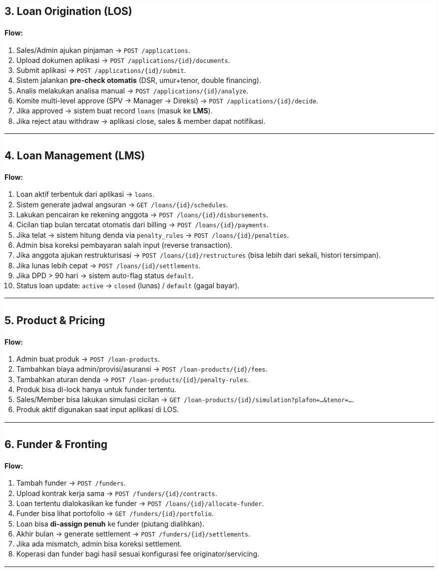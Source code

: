 
## 3. **Loan Origination (LOS)**

**Flow:**

1. Sales/Admin ajukan pinjaman → `POST /applications`.
2. Upload dokumen aplikasi → `POST /applications/{id}/documents`.
3. Submit aplikasi → `POST /applications/{id}/submit`.
4. Sistem jalankan **pre-check otomatis** (DSR, umur+tenor, double financing).
5. Analis melakukan analisa manual → `POST /applications/{id}/analyze`.
6. Komite multi-level approve (SPV → Manager → Direksi) → `POST /applications/{id}/decide`.
7. Jika approved → sistem buat record `loans` (masuk ke **LMS**).
8. Jika reject atau withdraw → aplikasi close, sales & member dapat notifikasi.

---

## 4. **Loan Management (LMS)**

**Flow:**

1. Loan aktif terbentuk dari aplikasi → `loans`.
2. Sistem generate jadwal angsuran → `GET /loans/{id}/schedules`.
3. Lakukan pencairan ke rekening anggota → `POST /loans/{id}/disbursements`.
4. Cicilan tiap bulan tercatat otomatis dari billing → `POST /loans/{id}/payments`.
5. Jika telat → sistem hitung denda via `penalty_rules` → `POST /loans/{id}/penalties`.
6. Admin bisa koreksi pembayaran salah input (reverse transaction).
7. Jika anggota ajukan restrukturisasi → `POST /loans/{id}/restructures` (bisa lebih dari sekali, histori tersimpan).
8. Jika lunas lebih cepat → `POST /loans/{id}/settlements`.
9. Jika DPD > 90 hari → sistem auto-flag status `default`.
10. Status loan update: `active` → `closed` (lunas) / `default` (gagal bayar).

---

## 5. **Product & Pricing**

**Flow:**

1. Admin buat produk → `POST /loan-products`.
2. Tambahkan biaya admin/provisi/asuransi → `POST /loan-products/{id}/fees`.
3. Tambahkan aturan denda → `POST /loan-products/{id}/penalty-rules`.
4. Produk bisa di-lock hanya untuk funder tertentu.
5. Sales/Member bisa lakukan simulasi cicilan → `GET /loan-products/{id}/simulation?plafon=…&tenor=…`.
6. Produk aktif digunakan saat input aplikasi di LOS.

---

## 6. **Funder & Fronting**

**Flow:**

1. Tambah funder → `POST /funders`.
2. Upload kontrak kerja sama → `POST /funders/{id}/contracts`.
3. Loan tertentu dialokasikan ke funder → `POST /loans/{id}/allocate-funder`.
4. Funder bisa lihat portofolio → `GET /funders/{id}/portfolio`.
5. Loan bisa **di-assign penuh** ke funder (piutang dialihkan).
6. Akhir bulan → generate settlement → `POST /funders/{id}/settlements`.
7. Jika ada mismatch, admin bisa koreksi settlement.
8. Koperasi dan funder bagi hasil sesuai konfigurasi fee originator/servicing.

---